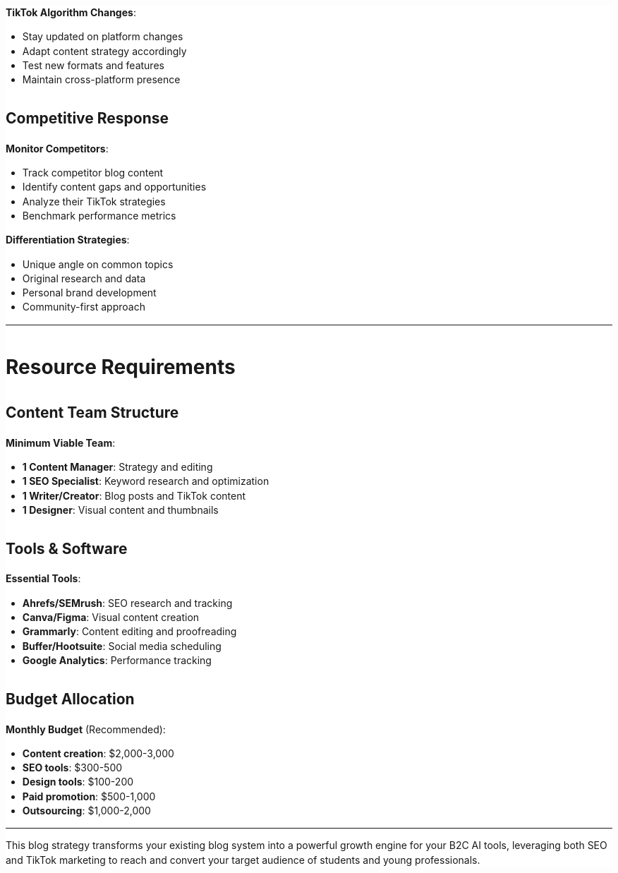 **TikTok Algorithm Changes**:
- Stay updated on platform changes
- Adapt content strategy accordingly
- Test new formats and features
- Maintain cross-platform presence

## Competitive Response
**Monitor Competitors**:
- Track competitor blog content
- Identify content gaps and opportunities
- Analyze their TikTok strategies
- Benchmark performance metrics

**Differentiation Strategies**:
- Unique angle on common topics
- Original research and data
- Personal brand development
- Community-first approach

---

# Resource Requirements

## Content Team Structure
**Minimum Viable Team**:
- **1 Content Manager**: Strategy and editing
- **1 SEO Specialist**: Keyword research and optimization  
- **1 Writer/Creator**: Blog posts and TikTok content
- **1 Designer**: Visual content and thumbnails

## Tools & Software
**Essential Tools**:
- **Ahrefs/SEMrush**: SEO research and tracking
- **Canva/Figma**: Visual content creation
- **Grammarly**: Content editing and proofreading
- **Buffer/Hootsuite**: Social media scheduling
- **Google Analytics**: Performance tracking

## Budget Allocation
**Monthly Budget** (Recommended):
- **Content creation**: $2,000-3,000
- **SEO tools**: $300-500
- **Design tools**: $100-200
- **Paid promotion**: $500-1,000
- **Outsourcing**: $1,000-2,000

---

This blog strategy transforms your existing blog system into a powerful growth engine for your B2C AI tools, leveraging both SEO and TikTok marketing to reach and convert your target audience of students and young professionals.